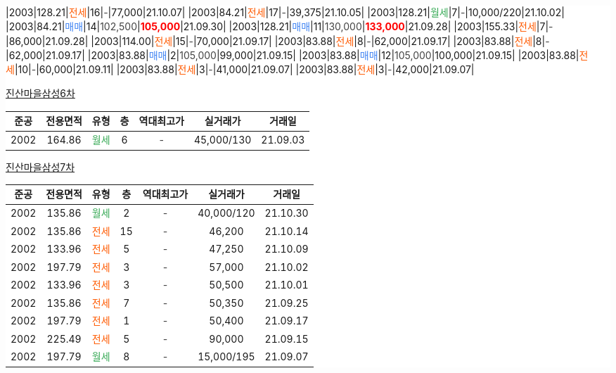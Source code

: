|2003|128.21|<span style="color:#FF5A00">전세</span>|16|<span style="color:#444444">-</span>|77,000|21.10.07|
|2003|84.21|<span style="color:#FF5A00">전세</span>|17|<span style="color:#444444">-</span>|39,375|21.10.05|
|2003|128.21|<span style="color:#34A853">월세</span>|7|<span style="color:#444444">-</span>|10,000/220|21.10.02|
|2003|84.21|<span style="color:#4285F3">매매</span>|14|<span style="color:#444444">102,500</span>|<b><span style="color:#FF0000">105,000</span></b>|21.09.30|
|2003|128.21|<span style="color:#4285F3">매매</span>|11|<span style="color:#444444">130,000</span>|<b><span style="color:#FF0000">133,000</span></b>|21.09.28|
|2003|155.33|<span style="color:#FF5A00">전세</span>|7|<span style="color:#444444">-</span>|86,000|21.09.28|
|2003|114.00|<span style="color:#FF5A00">전세</span>|15|<span style="color:#444444">-</span>|70,000|21.09.17|
|2003|83.88|<span style="color:#FF5A00">전세</span>|8|<span style="color:#444444">-</span>|62,000|21.09.17|
|2003|83.88|<span style="color:#FF5A00">전세</span>|8|<span style="color:#444444">-</span>|62,000|21.09.17|
|2003|83.88|<span style="color:#4285F3">매매</span>|2|<span style="color:#444444">105,000</span>|99,000|21.09.15|
|2003|83.88|<span style="color:#4285F3">매매</span>|12|<span style="color:#444444">105,000</span>|100,000|21.09.15|
|2003|83.88|<span style="color:#FF5A00">전세</span>|10|<span style="color:#444444">-</span>|60,000|21.09.11|
|2003|83.88|<span style="color:#FF5A00">전세</span>|3|<span style="color:#444444">-</span>|41,000|21.09.07|
|2003|83.88|<span style="color:#FF5A00">전세</span>|3|<span style="color:#444444">-</span>|42,000|21.09.07|


<script async src="https://pagead2.googlesyndication.com/pagead/js/adsbygoogle.js"></script>

<ins class="adsbygoogle"
     style="display:block"
     data-ad-client="ca-pub-1142216861245946"
     data-ad-slot="4805727019"
     data-ad-format="auto"
     data-full-width-responsive="true"></ins>
<script>
     (adsbygoogle = window.adsbygoogle || []).push({});
</script>


[진산마을삼성6차](https://search.naver.com/search.naver?query=%EC%A7%84%EC%82%B0%EB%A7%88%EC%9D%84%EC%82%BC%EC%84%B16%EC%B0%A8)

|준공|전용면적|유형|층|역대최고가|실거래가|거래일|
|:---:|:---:|:---:|:---:|:---:|:---:|:---:|
|2002|164.86|<span style="color:#34A853">월세</span>|6|<span style="color:#444444">-</span>|45,000/130|21.09.03|

[진산마을삼성7차](https://search.naver.com/search.naver?query=%EC%A7%84%EC%82%B0%EB%A7%88%EC%9D%84%EC%82%BC%EC%84%B17%EC%B0%A8)

|준공|전용면적|유형|층|역대최고가|실거래가|거래일|
|:---:|:---:|:---:|:---:|:---:|:---:|:---:|
|2002|135.86|<span style="color:#34A853">월세</span>|2|<span style="color:#444444">-</span>|40,000/120|21.10.30|
|2002|135.86|<span style="color:#FF5A00">전세</span>|15|<span style="color:#444444">-</span>|46,200|21.10.14|
|2002|133.96|<span style="color:#FF5A00">전세</span>|5|<span style="color:#444444">-</span>|47,250|21.10.09|
|2002|197.79|<span style="color:#FF5A00">전세</span>|3|<span style="color:#444444">-</span>|57,000|21.10.02|
|2002|133.96|<span style="color:#FF5A00">전세</span>|3|<span style="color:#444444">-</span>|50,500|21.10.01|
|2002|135.86|<span style="color:#FF5A00">전세</span>|7|<span style="color:#444444">-</span>|50,350|21.09.25|
|2002|197.79|<span style="color:#FF5A00">전세</span>|1|<span style="color:#444444">-</span>|50,400|21.09.17|
|2002|225.49|<span style="color:#FF5A00">전세</span>|5|<span style="color:#444444">-</span>|90,000|21.09.15|
|2002|197.79|<span style="color:#34A853">월세</span>|8|<span style="color:#444444">-</span>|15,000/195|21.09.07|